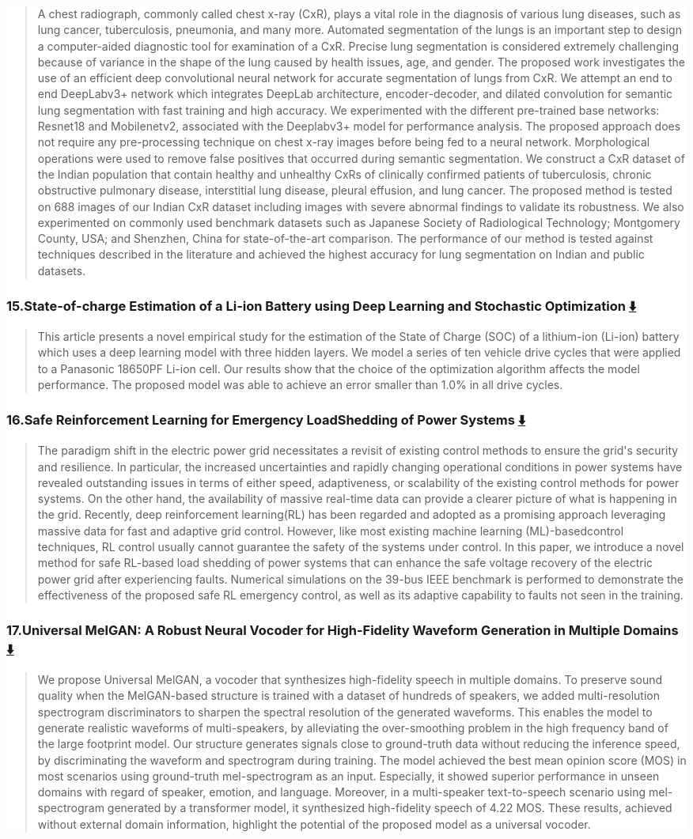 >  A chest radiograph, commonly called chest x-ray (CxR), plays a vital role in the diagnosis of various lung diseases, such as lung cancer, tuberculosis, pneumonia, and many more. Automated segmentation of the lungs is an important step to design a computer-aided diagnostic tool for examination of a CxR. Precise lung segmentation is considered extremely challenging because of variance in the shape of the lung caused by health issues, age, and gender. The proposed work investigates the use of an efficient deep convolutional neural network for accurate segmentation of lungs from CxR. We attempt an end to end DeepLabv3+ network which integrates DeepLab architecture, encoder-decoder, and dilated convolution for semantic lung segmentation with fast training and high accuracy. We experimented with the different pre-trained base networks: Resnet18 and Mobilenetv2, associated with the Deeplabv3+ model for performance analysis. The proposed approach does not require any pre-processing technique on chest x-ray images before being fed to a neural network. Morphological operations were used to remove false positives that occurred during semantic segmentation. We construct a CxR dataset of the Indian population that contain healthy and unhealthy CxRs of clinically confirmed patients of tuberculosis, chronic obstructive pulmonary disease, interstitial lung disease, pleural effusion, and lung cancer. The proposed method is tested on 688 images of our Indian CxR dataset including images with severe abnormal findings to validate its robustness. We also experimented on commonly used benchmark datasets such as Japanese Society of Radiological Technology; Montgomery County, USA; and Shenzhen, China for state-of-the-art comparison. The performance of our method is tested against techniques described in the literature and achieved the highest accuracy for lung segmentation on Indian and public datasets.      
### 15.State-of-charge Estimation of a Li-ion Battery using Deep Learning and Stochastic Optimization  [ :arrow_down: ](https://arxiv.org/pdf/2011.09673.pdf)
>  This article presents a novel empirical study for the estimation of the State of Charge (SOC) of a lithium-ion (Li-ion) battery which uses a deep learning model with three hidden layers. We model a series of ten vehicle drive cycles that were applied to a Panasonic 18650PF Li-ion cell. Our results show that the choice of the optimization algorithm affects the model performance. The proposed model was able to achieve an error smaller than 1.0% in all drive cycles.      
### 16.Safe Reinforcement Learning for Emergency LoadShedding of Power Systems  [ :arrow_down: ](https://arxiv.org/pdf/2011.09664.pdf)
>  The paradigm shift in the electric power grid necessitates a revisit of existing control methods to ensure the grid's security and resilience. In particular, the increased uncertainties and rapidly changing operational conditions in power systems have revealed outstanding issues in terms of either speed, adaptiveness, or scalability of the existing control methods for power systems. On the other hand, the availability of massive real-time data can provide a clearer picture of what is happening in the grid. Recently, deep reinforcement learning(RL) has been regarded and adopted as a promising approach leveraging massive data for fast and adaptive grid control. However, like most existing machine learning (ML)-basedcontrol techniques, RL control usually cannot guarantee the safety of the systems under control. In this paper, we introduce a novel method for safe RL-based load shedding of power systems that can enhance the safe voltage recovery of the electric power grid after experiencing faults. Numerical simulations on the 39-bus IEEE benchmark is performed to demonstrate the effectiveness of the proposed safe RL emergency control, as well as its adaptive capability to faults not seen in the training.      
### 17.Universal MelGAN: A Robust Neural Vocoder for High-Fidelity Waveform Generation in Multiple Domains  [ :arrow_down: ](https://arxiv.org/pdf/2011.09631.pdf)
>  We propose Universal MelGAN, a vocoder that synthesizes high-fidelity speech in multiple domains. To preserve sound quality when the MelGAN-based structure is trained with a dataset of hundreds of speakers, we added multi-resolution spectrogram discriminators to sharpen the spectral resolution of the generated waveforms. This enables the model to generate realistic waveforms of multi-speakers, by alleviating the over-smoothing problem in the high frequency band of the large footprint model. Our structure generates signals close to ground-truth data without reducing the inference speed, by discriminating the waveform and spectrogram during training. The model achieved the best mean opinion score (MOS) in most scenarios using ground-truth mel-spectrogram as an input. Especially, it showed superior performance in unseen domains with regard of speaker, emotion, and language. Moreover, in a multi-speaker text-to-speech scenario using mel-spectrogram generated by a transformer model, it synthesized high-fidelity speech of 4.22 MOS. These results, achieved without external domain information, highlight the potential of the proposed model as a universal vocoder.      